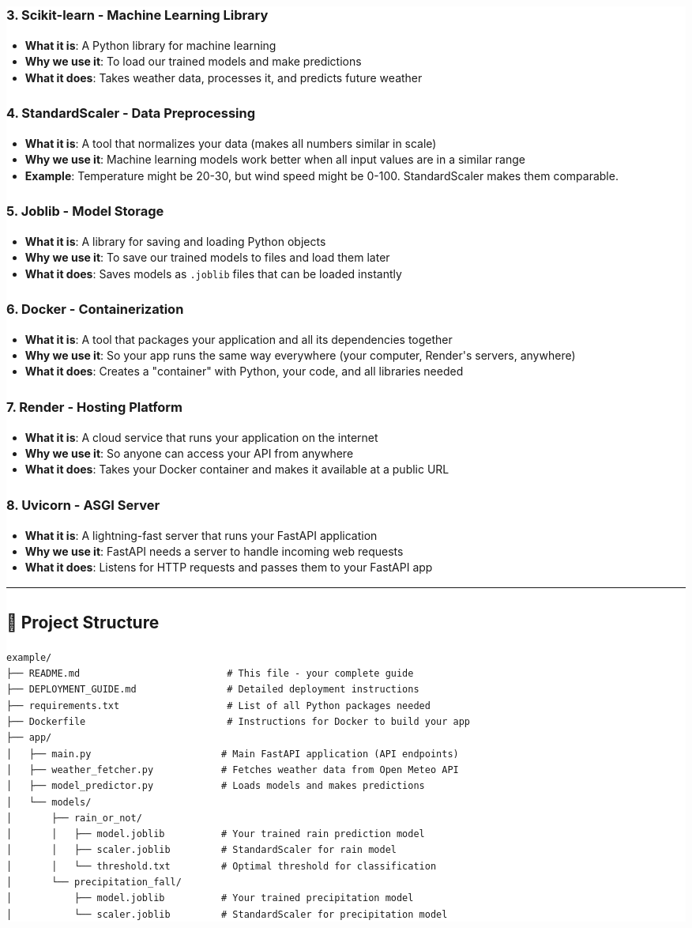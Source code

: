 ### 3. **Scikit-learn** - Machine Learning Library
- **What it is**: A Python library for machine learning
- **Why we use it**: To load our trained models and make predictions
- **What it does**: Takes weather data, processes it, and predicts future weather

### 4. **StandardScaler** - Data Preprocessing
- **What it is**: A tool that normalizes your data (makes all numbers similar in scale)
- **Why we use it**: Machine learning models work better when all input values are in a similar range
- **Example**: Temperature might be 20-30, but wind speed might be 0-100. StandardScaler makes them comparable.

### 5. **Joblib** - Model Storage
- **What it is**: A library for saving and loading Python objects
- **Why we use it**: To save our trained models to files and load them later
- **What it does**: Saves models as `.joblib` files that can be loaded instantly

### 6. **Docker** - Containerization
- **What it is**: A tool that packages your application and all its dependencies together
- **Why we use it**: So your app runs the same way everywhere (your computer, Render's servers, anywhere)
- **What it does**: Creates a "container" with Python, your code, and all libraries needed

### 7. **Render** - Hosting Platform
- **What it is**: A cloud service that runs your application on the internet
- **Why we use it**: So anyone can access your API from anywhere
- **What it does**: Takes your Docker container and makes it available at a public URL

### 8. **Uvicorn** - ASGI Server
- **What it is**: A lightning-fast server that runs your FastAPI application
- **Why we use it**: FastAPI needs a server to handle incoming web requests
- **What it does**: Listens for HTTP requests and passes them to your FastAPI app

---

## 📁 Project Structure

```
example/
├── README.md                          # This file - your complete guide
├── DEPLOYMENT_GUIDE.md                # Detailed deployment instructions
├── requirements.txt                   # List of all Python packages needed
├── Dockerfile                         # Instructions for Docker to build your app
├── app/
│   ├── main.py                       # Main FastAPI application (API endpoints)
│   ├── weather_fetcher.py            # Fetches weather data from Open Meteo API
│   ├── model_predictor.py            # Loads models and makes predictions
│   └── models/
│       ├── rain_or_not/
│       │   ├── model.joblib          # Your trained rain prediction model
│       │   ├── scaler.joblib         # StandardScaler for rain model
│       │   └── threshold.txt         # Optimal threshold for classification
│       └── precipitation_fall/
│           ├── model.joblib          # Your trained precipitation model
│           └── scaler.joblib         # StandardScaler for precipitation model
```
